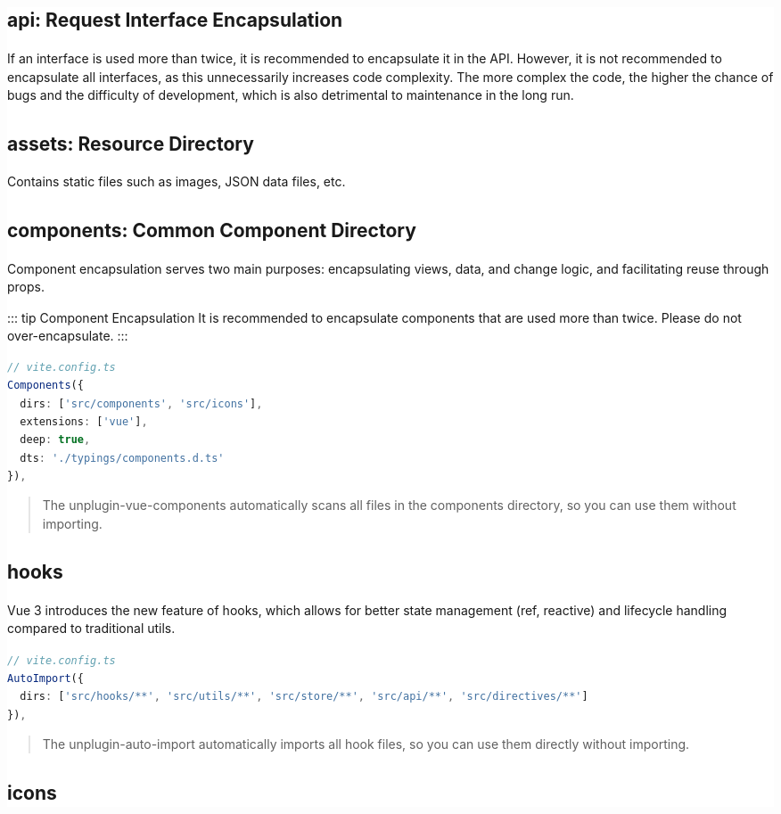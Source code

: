 #### 

## api: Request Interface Encapsulation

If an interface is used more than twice, it is recommended to encapsulate it in the API. However, it is not recommended to encapsulate all interfaces, as this unnecessarily increases code complexity. The more complex the code, the higher the chance of bugs and the difficulty of development, which is also detrimental to maintenance in the long run.

## assets: Resource Directory

Contains static files such as images, JSON data files, etc.

## components: Common Component Directory

Component encapsulation serves two main purposes: encapsulating views, data, and change logic, and facilitating reuse through props.

::: tip Component Encapsulation
It is recommended to encapsulate components that are used more than twice. Please do not over-encapsulate.
:::

```typescript
// vite.config.ts
Components({
  dirs: ['src/components', 'src/icons'],
  extensions: ['vue'],
  deep: true,
  dts: './typings/components.d.ts'
}),
```

>The unplugin-vue-components automatically scans all files in the components directory, so you can use them without importing.

## hooks

Vue 3 introduces the new feature of hooks, which allows for better state management (ref, reactive) and lifecycle handling compared to traditional utils.

```typescript
// vite.config.ts 
AutoImport({
  dirs: ['src/hooks/**', 'src/utils/**', 'src/store/**', 'src/api/**', 'src/directives/**']
}),
```

>The unplugin-auto-import automatically imports all hook files, so you can use them directly without importing.

## icons
